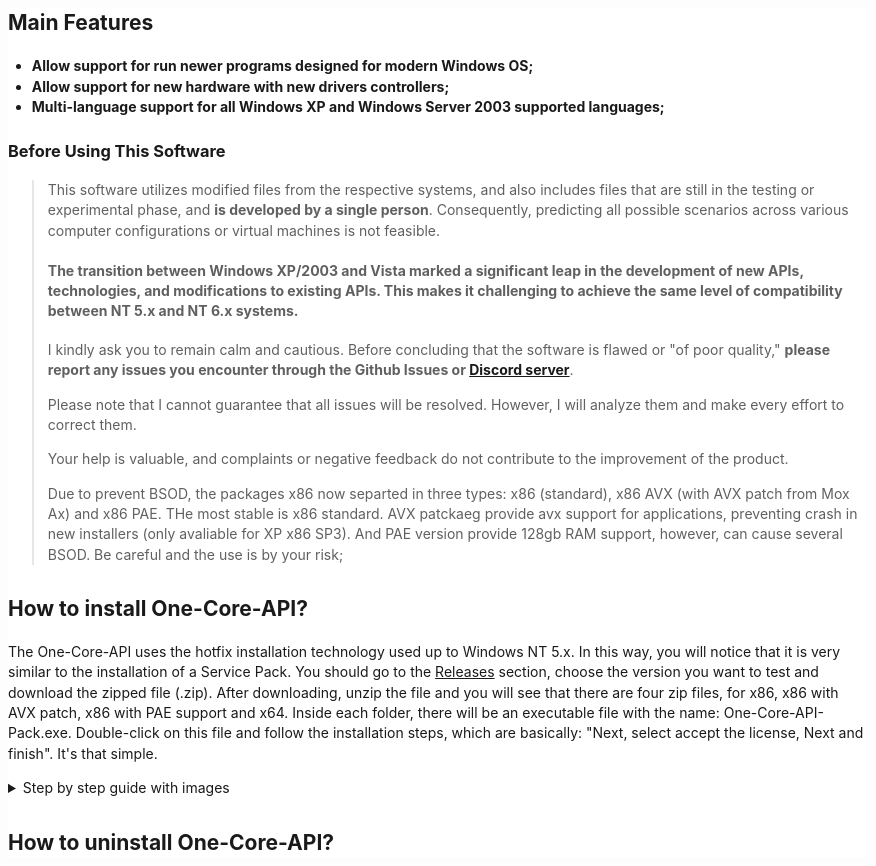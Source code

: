 






## Main Features

- **Allow support for run newer programs designed for modern Windows OS;**
- **Allow support for new hardware with new drivers controllers;**
- **Multi-language support for all Windows XP and Windows Server 2003 supported languages;**

### Before Using This Software

> This software utilizes modified files from the respective systems, and also includes files that are still in the testing or experimental phase, and <b>is developed by a single person</b>. Consequently, predicting all possible scenarios across various computer configurations or virtual machines is not feasible.
>
> <h4>The transition between Windows XP/2003 and Vista marked a significant leap in the development of new APIs, technologies, and modifications to existing APIs. This makes it challenging to achieve the same level of compatibility between NT 5.x and NT 6.x systems.</h4>
>
> I kindly ask you to remain calm and cautious.
> Before concluding that the software is flawed or "of poor quality," <b>please report any issues you encounter through the Github Issues or [Discord server](https://discord.gg/eRcGuFtn6p)</b>.
>
> Please note that I cannot guarantee that all issues will be resolved. However, I will analyze them and make every effort to correct them.
>
> Your help is valuable, and complaints or negative feedback do not contribute to the improvement of the product.
>
> Due to prevent BSOD, the packages x86 now separted in three types: x86 (standard), x86 AVX (with AVX patch from Mox Ax) and x86 PAE. THe most stable is x86 standard. AVX patckaeg provide avx support for applications, preventing crash in new installers (only avaliable for XP x86 SP3). And PAE version provide 128gb RAM support, however, can cause several BSOD. Be careful and the use is by your risk;

## How to install One-Core-API?

The One-Core-API uses the hotfix installation technology used up to Windows NT 5.x. In this way, you will notice that it is very similar to the installation of a Service Pack. You should go to the [Releases](https://github.com/Shorthorn-project/One-Core-API-Binaries/releases) section, choose the version you want to test and download the zipped file (.zip). After downloading, unzip the file and you will see that there are four zip files, for x86, x86 with AVX patch, x86 with PAE support and x64. Inside each folder, there will be an executable file with the name: One-Core-API-Pack.exe. Double-click on this file and follow the installation steps, which are basically: "Next, select accept the license, Next and finish". It's that simple.

<details><summary>Step by step guide with images</summary></details>

## How to uninstall One-Core-API?
